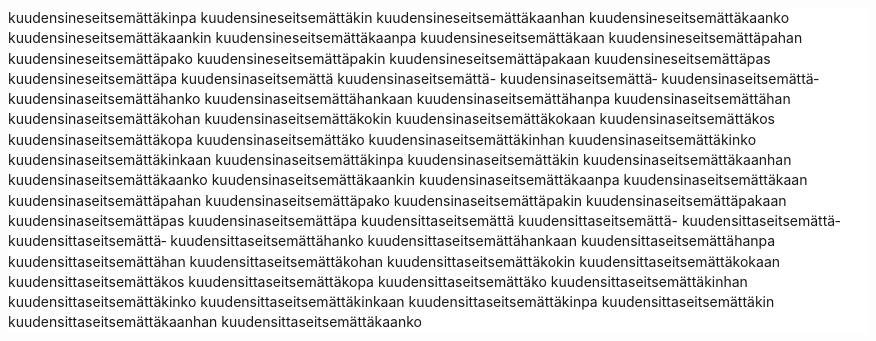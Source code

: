 kuudensineseitsemättäkinpa
kuudensineseitsemättäkin
kuudensineseitsemättäkaanhan
kuudensineseitsemättäkaanko
kuudensineseitsemättäkaankin
kuudensineseitsemättäkaanpa
kuudensineseitsemättäkaan
kuudensineseitsemättäpahan
kuudensineseitsemättäpako
kuudensineseitsemättäpakin
kuudensineseitsemättäpakaan
kuudensineseitsemättäpas
kuudensineseitsemättäpa
kuudensinaseitsemättä
kuudensinaseitsemättä-
kuudensinaseitsemättä‐
kuudensinaseitsemättä‑
kuudensinaseitsemättähanko
kuudensinaseitsemättähankaan
kuudensinaseitsemättähanpa
kuudensinaseitsemättähan
kuudensinaseitsemättäkohan
kuudensinaseitsemättäkokin
kuudensinaseitsemättäkokaan
kuudensinaseitsemättäkos
kuudensinaseitsemättäkopa
kuudensinaseitsemättäko
kuudensinaseitsemättäkinhan
kuudensinaseitsemättäkinko
kuudensinaseitsemättäkinkaan
kuudensinaseitsemättäkinpa
kuudensinaseitsemättäkin
kuudensinaseitsemättäkaanhan
kuudensinaseitsemättäkaanko
kuudensinaseitsemättäkaankin
kuudensinaseitsemättäkaanpa
kuudensinaseitsemättäkaan
kuudensinaseitsemättäpahan
kuudensinaseitsemättäpako
kuudensinaseitsemättäpakin
kuudensinaseitsemättäpakaan
kuudensinaseitsemättäpas
kuudensinaseitsemättäpa
kuudensittaseitsemättä
kuudensittaseitsemättä-
kuudensittaseitsemättä‐
kuudensittaseitsemättä‑
kuudensittaseitsemättähanko
kuudensittaseitsemättähankaan
kuudensittaseitsemättähanpa
kuudensittaseitsemättähan
kuudensittaseitsemättäkohan
kuudensittaseitsemättäkokin
kuudensittaseitsemättäkokaan
kuudensittaseitsemättäkos
kuudensittaseitsemättäkopa
kuudensittaseitsemättäko
kuudensittaseitsemättäkinhan
kuudensittaseitsemättäkinko
kuudensittaseitsemättäkinkaan
kuudensittaseitsemättäkinpa
kuudensittaseitsemättäkin
kuudensittaseitsemättäkaanhan
kuudensittaseitsemättäkaanko